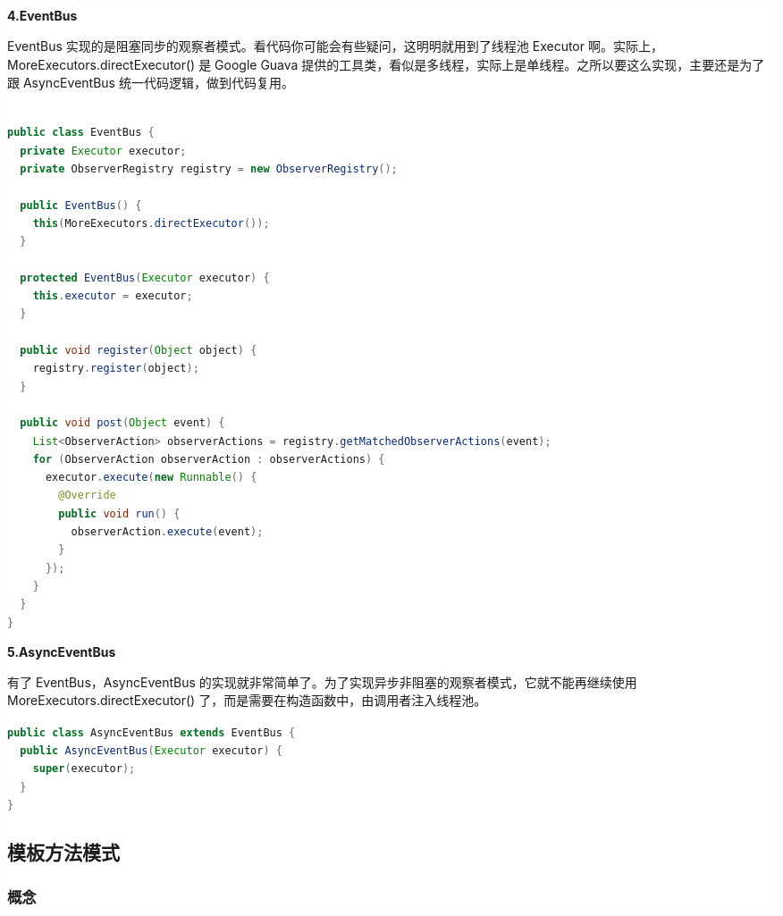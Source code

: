 **4.EventBus**

EventBus 实现的是阻塞同步的观察者模式。看代码你可能会有些疑问，这明明就用到了线程池 Executor 啊。实际上，MoreExecutors.directExecutor() 是 Google Guava 提供的工具类，看似是多线程，实际上是单线程。之所以要这么实现，主要还是为了跟 AsyncEventBus 统一代码逻辑，做到代码复用。

```java

public class EventBus {
  private Executor executor;
  private ObserverRegistry registry = new ObserverRegistry();

  public EventBus() {
    this(MoreExecutors.directExecutor());
  }

  protected EventBus(Executor executor) {
    this.executor = executor;
  }

  public void register(Object object) {
    registry.register(object);
  }

  public void post(Object event) {
    List<ObserverAction> observerActions = registry.getMatchedObserverActions(event);
    for (ObserverAction observerAction : observerActions) {
      executor.execute(new Runnable() {
        @Override
        public void run() {
          observerAction.execute(event);
        }
      });
    }
  }
}
```

**5.AsyncEventBus**

有了 EventBus，AsyncEventBus 的实现就非常简单了。为了实现异步非阻塞的观察者模式，它就不能再继续使用 MoreExecutors.directExecutor() 了，而是需要在构造函数中，由调用者注入线程池。

```java
public class AsyncEventBus extends EventBus {
  public AsyncEventBus(Executor executor) {
    super(executor);
  }
}
```



## 模板方法模式

### 概念
